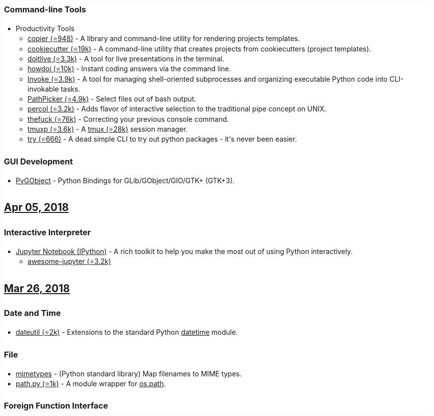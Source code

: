### Command-line Tools

*   Productivity Tools
    *   [copier (⭐948)](https://github.com/pykong/copier) - A library and command-line utility for rendering projects templates.
    *   [cookiecutter (⭐19k)](https://github.com/audreyr/cookiecutter) - A command-line utility that creates projects from cookiecutters (project templates).
    *   [doitlive (⭐3.3k)](https://github.com/sloria/doitlive) - A tool for live presentations in the terminal.
    *   [howdoi (⭐10k)](https://github.com/gleitz/howdoi) - Instant coding answers via the command line.
    *   [Invoke (⭐3.9k)](https://github.com/pyinvoke/invoke#readme) - A tool for managing shell-oriented subprocesses and organizing executable Python code into CLI-invokable tasks.
    *   [PathPicker (⭐4.9k)](https://github.com/facebook/PathPicker) - Select files out of bash output.
    *   [percol (⭐3.2k)](https://github.com/mooz/percol) - Adds flavor of interactive selection to the traditional pipe concept on UNIX.
    *   [thefuck (⭐76k)](https://github.com/nvbn/thefuck) - Correcting your previous console command.
    *   [tmuxp (⭐3.6k)](https://github.com/tony/tmuxp) - A [tmux (⭐28k)](https://github.com/tmux/tmux) session manager.
    *   [try (⭐666)](https://github.com/timofurrer/try) - A dead simple CLI to try out python packages - it's never been easier.

### GUI Development

*   [PyGObject](https://wiki.gnome.org/Projects/PyGObject) - Python Bindings for GLib/GObject/GIO/GTK+ (GTK+3).

## [Apr 05, 2018](/content/2018/04/05/README.md)

### Interactive Interpreter

*   [Jupyter Notebook (IPython)](https://jupyter.org) - A rich toolkit to help you make the most out of using Python interactively.
    *   [awesome-jupyter (⭐3.2k)](https://github.com/markusschanta/awesome-jupyter)

## [Mar 26, 2018](/content/2018/03/26/README.md)

### Date and Time

*   [dateutil (⭐2k)](https://github.com/dateutil/dateutil) - Extensions to the standard Python [datetime](https://docs.python.org/3/library/datetime.html) module.

### File

*   [mimetypes](https://docs.python.org/3/library/mimetypes.html) - (Python standard library) Map filenames to MIME types.
*   [path.py (⭐1k)](https://github.com/jaraco/path.py) - A module wrapper for [os.path](https://docs.python.org/3/library/os.path.html).

### Foreign Function Interface
